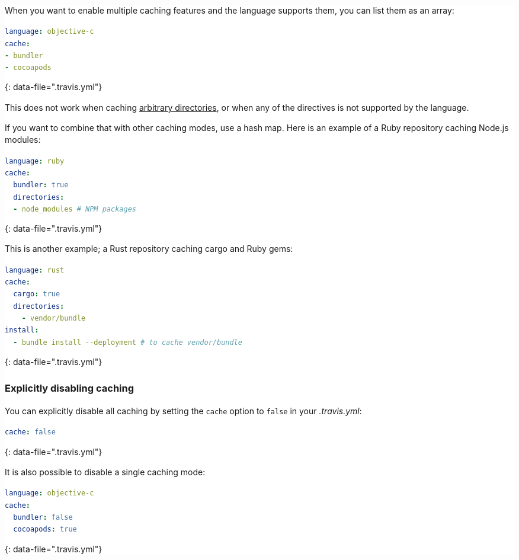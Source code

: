 When you want to enable multiple caching features and the language supports them, you can list them as an array:

```yaml
language: objective-c
cache:
- bundler
- cocoapods
```
{: data-file=".travis.yml"}

This does not work when caching [arbitrary directories](#arbitrary-directories),
or when any of the directives is not supported by the language.

If you want to combine that with other caching modes, use a hash map.
Here is an example of a Ruby repository caching Node.js modules:

```yaml
language: ruby
cache:
  bundler: true
  directories:
  - node_modules # NPM packages
```
{: data-file=".travis.yml"}

This is another example; a Rust repository caching cargo and Ruby gems:

```yaml
language: rust
cache:
  cargo: true
  directories:
    - vendor/bundle
install:
  - bundle install --deployment # to cache vendor/bundle
```
{: data-file=".travis.yml"}

### Explicitly disabling caching

You can explicitly disable all caching by setting the `cache` option to `false` in your *.travis.yml*:

```yaml
cache: false
```
{: data-file=".travis.yml"}

It is also possible to disable a single caching mode:

```yaml
language: objective-c
cache:
  bundler: false
  cocoapods: true
```
{: data-file=".travis.yml"}
